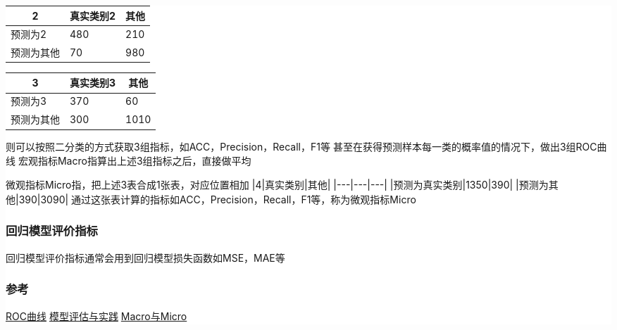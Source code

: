 |2|真实类别2|其他|
|---|---|---|
|预测为2|480|210|
|预测为其他|70|980|

|3|真实类别3|其他|
|---|---|---|
|预测为3|370|60|
|预测为其他|300|1010|
则可以按照二分类的方式获取3组指标，如ACC，Precision，Recall，F1等
甚至在获得预测样本每一类的概率值的情况下，做出3组ROC曲线
宏观指标Macro指算出上述3组指标之后，直接做平均

微观指标Micro指，把上述3表合成1张表，对应位置相加
|4|真实类别|其他|
|---|---|---|
|预测为真实类别|1350|390|
|预测为其他|390|3090|
通过这张表计算的指标如ACC，Precision，Recall，F1等，称为微观指标Micro


### 回归模型评价指标
回归模型评价指标通常会用到回归模型损失函数如MSE，MAE等
### 参考
[ROC曲线](https://blog.csdn.net/qq_37059483/article/details/78595695)
[模型评估与实践](https://www.jianshu.com/p/b4d40760156c)
[Macro与Micro](http://sofasofa.io/forum_main_post.php?postid=1001112)
